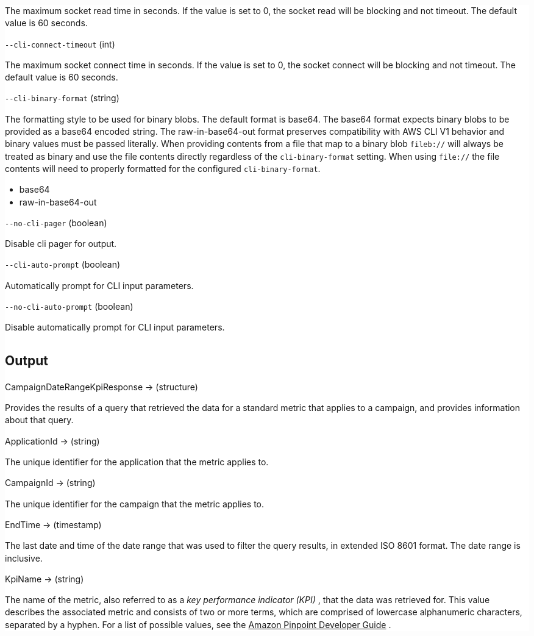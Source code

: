 The maximum socket read time in seconds. If the value is set to 0, the socket read will be blocking and not timeout. The default value is 60 seconds.

`--cli-connect-timeout` (int)

The maximum socket connect time in seconds. If the value is set to 0, the socket connect will be blocking and not timeout. The default value is 60 seconds.

`--cli-binary-format` (string)

The formatting style to be used for binary blobs. The default format is base64. The base64 format expects binary blobs to be provided as a base64 encoded string. The raw-in-base64-out format preserves compatibility with AWS CLI V1 behavior and binary values must be passed literally. When providing contents from a file that map to a binary blob `fileb://` will always be treated as binary and use the file contents directly regardless of the `cli-binary-format` setting. When using `file://` the file contents will need to properly formatted for the configured `cli-binary-format`.

- base64
- raw-in-base64-out

`--no-cli-pager` (boolean)

Disable cli pager for output.

`--cli-auto-prompt` (boolean)

Automatically prompt for CLI input parameters.

`--no-cli-auto-prompt` (boolean)

Disable automatically prompt for CLI input parameters.

## Output

CampaignDateRangeKpiResponse -> (structure)

Provides the results of a query that retrieved the data for a standard metric that applies to a campaign, and provides information about that query.

ApplicationId -> (string)

The unique identifier for the application that the metric applies to.

CampaignId -> (string)

The unique identifier for the campaign that the metric applies to.

EndTime -> (timestamp)

The last date and time of the date range that was used to filter the query results, in extended ISO 8601 format. The date range is inclusive.

KpiName -> (string)

The name of the metric, also referred to as a *key performance indicator (KPI)* , that the data was retrieved for. This value describes the associated metric and consists of two or more terms, which are comprised of lowercase alphanumeric characters, separated by a hyphen. For a list of possible values, see the [Amazon Pinpoint Developer Guide](https://docs.aws.amazon.com/pinpoint/latest/developerguide/analytics-standard-metrics.html) .
